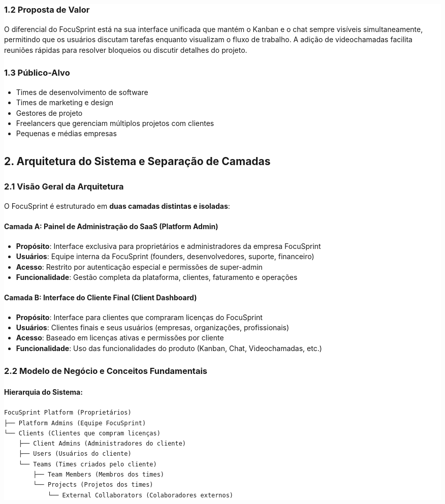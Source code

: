 ### 1.2 Proposta de Valor

O diferencial do FocuSprint está na sua interface unificada que mantém o Kanban e o chat sempre visíveis simultaneamente, permitindo que os usuários discutam tarefas enquanto visualizam o fluxo de trabalho. A adição de videochamadas facilita reuniões rápidas para resolver bloqueios ou discutir detalhes do projeto.

### 1.3 Público-Alvo

- Times de desenvolvimento de software
- Times de marketing e design
- Gestores de projeto
- Freelancers que gerenciam múltiplos projetos com clientes
- Pequenas e médias empresas

## 2. Arquitetura do Sistema e Separação de Camadas

### 2.1 Visão Geral da Arquitetura

O FocuSprint é estruturado em **duas camadas distintas e isoladas**:

#### **Camada A: Painel de Administração do SaaS (Platform Admin)**

- **Propósito**: Interface exclusiva para proprietários e administradores da empresa FocuSprint
- **Usuários**: Equipe interna da FocuSprint (founders, desenvolvedores, suporte, financeiro)
- **Acesso**: Restrito por autenticação especial e permissões de super-admin
- **Funcionalidade**: Gestão completa da plataforma, clientes, faturamento e operações

#### **Camada B: Interface do Cliente Final (Client Dashboard)**

- **Propósito**: Interface para clientes que compraram licenças do FocuSprint
- **Usuários**: Clientes finais e seus usuários (empresas, organizações, profissionais)
- **Acesso**: Baseado em licenças ativas e permissões por cliente
- **Funcionalidade**: Uso das funcionalidades do produto (Kanban, Chat, Videochamadas, etc.)

### 2.2 Modelo de Negócio e Conceitos Fundamentais

#### **Hierarquia do Sistema:**

```
FocuSprint Platform (Proprietários)
├── Platform Admins (Equipe FocuSprint)
└── Clients (Clientes que compram licenças)
    ├── Client Admins (Administradores do cliente)
    ├── Users (Usuários do cliente)
    └── Teams (Times criados pelo cliente)
        ├── Team Members (Membros dos times)
        └── Projects (Projetos dos times)
            └── External Collaborators (Colaboradores externos)
```
